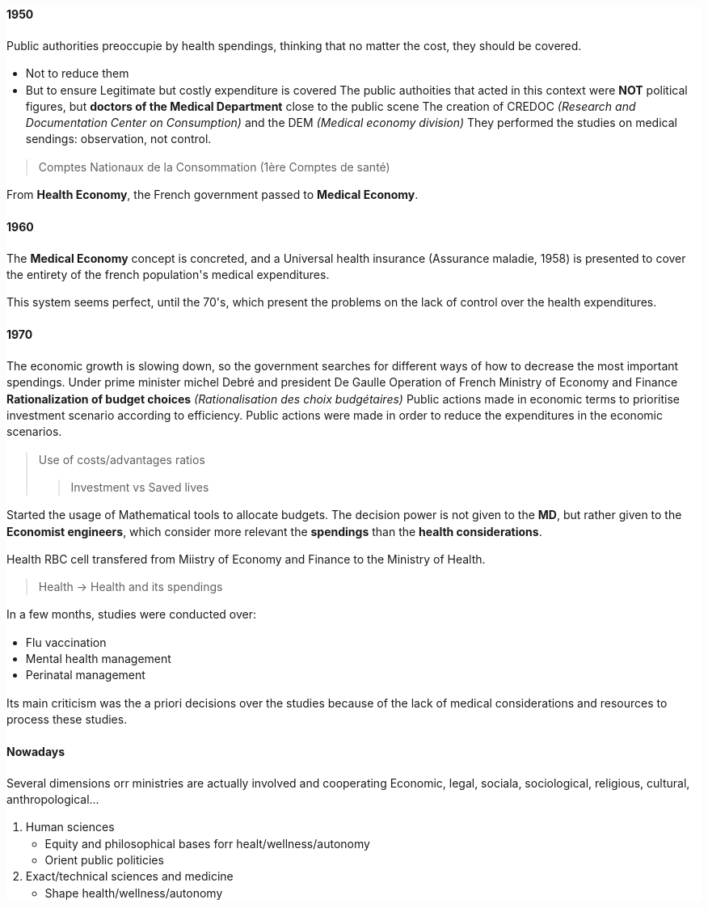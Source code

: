 #### 1950
Public authorities preoccupie by health spendings, thinking that no matter the cost, they should be covered.
+ Not to reduce them
+ But to ensure Legitimate but costly expenditure is covered
The public authoities that acted in this context were **NOT** political figures, but **doctors of the Medical Department** close to the public scene
The creation of CREDOC _(Research and Documentation Center on Consumption)_ and the DEM _(Medical economy division)_
They performed the studies on medical sendings: observation, not control.
> Comptes Nationaux de la Consommation (1ère Comptes de santé)

From **Health Economy**, the French government passed to **Medical Economy**.

#### 1960
The **Medical Economy** concept is concreted, and a Universal health insurance (Assurance maladie, 1958) is presented to cover the entirety of the french population's medical expenditures.

This system seems perfect, until the 70's, which present the problems on the lack of control over the health expenditures.

#### 1970
The economic growth is slowing down, so the government searches for different ways of how to decrease the most important spendings.
Under prime minister michel Debré and president De Gaulle Operation of French Ministry of Economy and Finance **Rationalization of budget choices** _(Rationalisation des choix budgétaires)_
Public actions made in economic terms to prioritise investment scenario according to efficiency.
Public actions were made in order to reduce the expenditures in the economic scenarios.
> Use of costs/advantages ratios
>> Investment vs Saved lives

Started the usage of Mathematical tools to allocate budgets.
The decision power is not given to the **MD**, but rather given to the **Economist engineers**, which consider more relevant the **spendings** than the **health considerations**.

Health RBC cell transfered from Miistry of Economy and Finance to the Ministry of Health.
> Health -> Health and its spendings

In a few months, studies were conducted over:
+ Flu vaccination
+ Mental health management
+ Perinatal management

Its main criticism was the a priori decisions over the studies because of the lack of medical considerations and resources to process these studies.

#### Nowadays
Several dimensions orr ministries are actually involved and cooperating Economic, legal, sociala, sociological, religious, cultural, anthropological...

1. Human sciences
    + Equity and philosophical bases forr healt/wellness/autonomy
    + Orient public politicies
2. Exact/technical sciences and medicine
    + Shape health/wellness/autonomy
